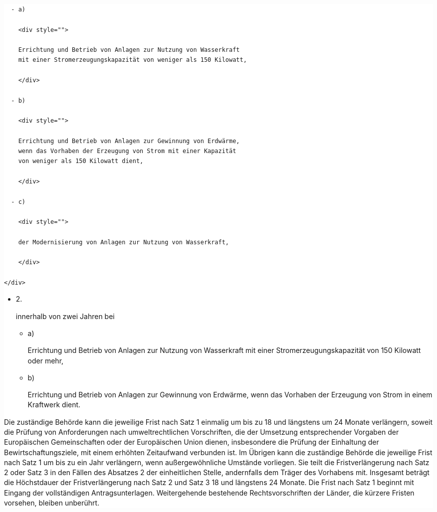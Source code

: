       - a)
        
        <div style="">
        
        Errichtung und Betrieb von Anlagen zur Nutzung von Wasserkraft
        mit einer Stromerzeugungskapazität von weniger als 150 Kilowatt,
        
        </div>
    
      - b)
        
        <div style="">
        
        Errichtung und Betrieb von Anlagen zur Gewinnung von Erdwärme,
        wenn das Vorhaben der Erzeugung von Strom mit einer Kapazität
        von weniger als 150 Kilowatt dient,
        
        </div>
    
      - c)
        
        <div style="">
        
        der Modernisierung von Anlagen zur Nutzung von Wasserkraft,
        
        </div>
    
    </div>

  - 2\.
    
    <div style="">
    
    innerhalb von zwei Jahren bei
    
      - a)
        
        <div style="">
        
        Errichtung und Betrieb von Anlagen zur Nutzung von Wasserkraft
        mit einer Stromerzeugungskapazität von 150 Kilowatt oder mehr,
        
        </div>
    
      - b)
        
        <div style="">
        
        Errichtung und Betrieb von Anlagen zur Gewinnung von Erdwärme,
        wenn das Vorhaben der Erzeugung von Strom in einem Kraftwerk
        dient.
        
        </div>
    
    </div>

Die zuständige Behörde kann die jeweilige Frist nach Satz 1 einmalig um
bis zu 18 und längstens um 24 Monate verlängern, soweit die Prüfung von
Anforderungen nach umweltrechtlichen Vorschriften, die der Umsetzung
entsprechender Vorgaben der Europäischen Gemeinschaften oder der
Europäischen Union dienen, insbesondere die Prüfung der Einhaltung der
Bewirtschaftungsziele, mit einem erhöhten Zeitaufwand verbunden ist. Im
Übrigen kann die zuständige Behörde die jeweilige Frist nach Satz 1 um
bis zu ein Jahr verlängern, wenn außergewöhnliche Umstände vorliegen.
Sie teilt die Fristverlängerung nach Satz 2 oder Satz 3 in den Fällen
des Absatzes 2 der einheitlichen Stelle, andernfalls dem Träger des
Vorhabens mit. Insgesamt beträgt die Höchstdauer der Fristverlängerung
nach Satz 2 und Satz 3 18 und längstens 24 Monate. Die Frist nach Satz 1
beginnt mit Eingang der vollständigen Antragsunterlagen. Weitergehende
bestehende Rechtsvorschriften der Länder, die kürzere Fristen vorsehen,
bleiben unberührt.
